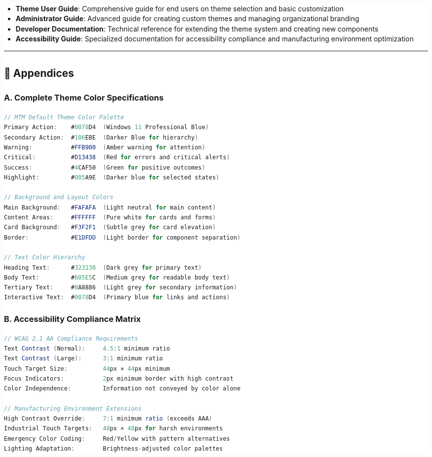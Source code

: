 - **Theme User Guide**: Comprehensive guide for end users on theme selection and basic customization
- **Administrator Guide**: Advanced guide for creating custom themes and managing organizational branding  
- **Developer Documentation**: Technical reference for extending the theme system and creating new components
- **Accessibility Guide**: Specialized documentation for accessibility compliance and manufacturing environment optimization

---

## 📝 Appendices

### A. Complete Theme Color Specifications

```csharp
// MTM Default Theme Color Palette
Primary Action:    #0078D4  (Windows 11 Professional Blue)
Secondary Action:  #106EBE  (Darker Blue for hierarchy)
Warning:           #FFB900  (Amber warning for attention)
Critical:          #D13438  (Red for errors and critical alerts)
Success:           #4CAF50  (Green for positive outcomes)
Highlight:         #005A9E  (Darker blue for selected states)

// Background and Layout Colors
Main Background:   #FAFAFA  (Light neutral for main content)
Content Areas:     #FFFFFF  (Pure white for cards and forms)
Card Background:   #F3F2F1  (Subtle grey for card elevation)
Border:            #E1DFDD  (Light border for component separation)

// Text Color Hierarchy
Heading Text:      #323130  (Dark grey for primary text)
Body Text:         #605E5C  (Medium grey for readable body text)
Tertiary Text:     #8A8886  (Light grey for secondary information)
Interactive Text:  #0078D4  (Primary blue for links and actions)
```

### B. Accessibility Compliance Matrix

```csharp
// WCAG 2.1 AA Compliance Requirements
Text Contrast (Normal):     4.5:1 minimum ratio
Text Contrast (Large):      3:1 minimum ratio  
Touch Target Size:          44px × 44px minimum
Focus Indicators:           2px minimum border with high contrast
Color Independence:         Information not conveyed by color alone

// Manufacturing Environment Extensions
High Contrast Override:     7:1 minimum ratio (exceeds AAA)
Industrial Touch Targets:   48px × 48px for harsh environments
Emergency Color Coding:     Red/Yellow with pattern alternatives
Lighting Adaptation:        Brightness-adjusted color palettes
```
